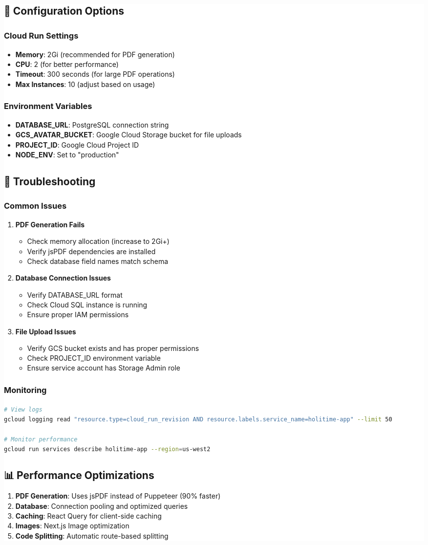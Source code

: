 ## 🔧 Configuration Options

### Cloud Run Settings
- **Memory**: 2Gi (recommended for PDF generation)
- **CPU**: 2 (for better performance)
- **Timeout**: 300 seconds (for large PDF operations)
- **Max Instances**: 10 (adjust based on usage)

### Environment Variables
- **DATABASE_URL**: PostgreSQL connection string
- **GCS_AVATAR_BUCKET**: Google Cloud Storage bucket for file uploads
- **PROJECT_ID**: Google Cloud Project ID
- **NODE_ENV**: Set to "production"

## 🐛 Troubleshooting

### Common Issues

1. **PDF Generation Fails**
   - Check memory allocation (increase to 2Gi+)
   - Verify jsPDF dependencies are installed
   - Check database field names match schema

2. **Database Connection Issues**
   - Verify DATABASE_URL format
   - Check Cloud SQL instance is running
   - Ensure proper IAM permissions

3. **File Upload Issues**
   - Verify GCS bucket exists and has proper permissions
   - Check PROJECT_ID environment variable
   - Ensure service account has Storage Admin role

### Monitoring
```bash
# View logs
gcloud logging read "resource.type=cloud_run_revision AND resource.labels.service_name=holitime-app" --limit 50

# Monitor performance
gcloud run services describe holitime-app --region=us-west2
```

## 📊 Performance Optimizations

1. **PDF Generation**: Uses jsPDF instead of Puppeteer (90% faster)
2. **Database**: Connection pooling and optimized queries
3. **Caching**: React Query for client-side caching
4. **Images**: Next.js Image optimization
5. **Code Splitting**: Automatic route-based splitting

